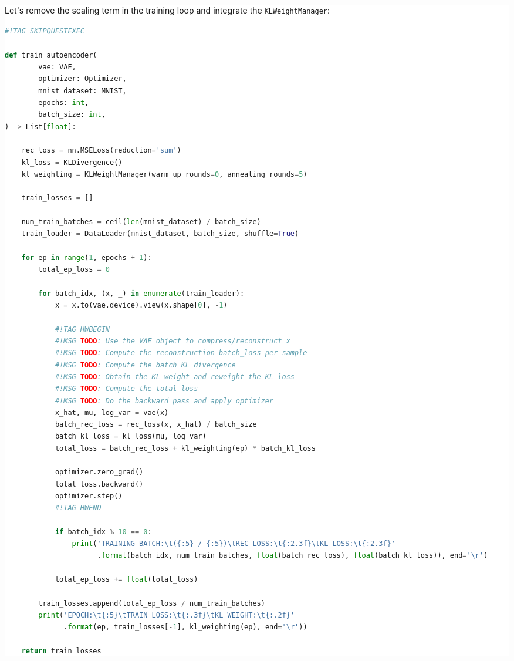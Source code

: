 
Let's remove the scaling term in the training loop and integrate the `KLWeightManager`:


```python pycharm={"name": "#%%\n"}
#!TAG SKIPQUESTEXEC

def train_autoencoder(
        vae: VAE,
        optimizer: Optimizer,
        mnist_dataset: MNIST,
        epochs: int,
        batch_size: int,
) -> List[float]:

    rec_loss = nn.MSELoss(reduction='sum')
    kl_loss = KLDivergence()
    kl_weighting = KLWeightManager(warm_up_rounds=0, annealing_rounds=5)

    train_losses = []

    num_train_batches = ceil(len(mnist_dataset) / batch_size)
    train_loader = DataLoader(mnist_dataset, batch_size, shuffle=True)

    for ep in range(1, epochs + 1):
        total_ep_loss = 0

        for batch_idx, (x, _) in enumerate(train_loader):
            x = x.to(vae.device).view(x.shape[0], -1)

            #!TAG HWBEGIN
            #!MSG TODO: Use the VAE object to compress/reconstruct x
            #!MSG TODO: Compute the reconstruction batch_loss per sample
            #!MSG TODO: Compute the batch KL divergence
            #!MSG TODO: Obtain the KL weight and reweight the KL loss
            #!MSG TODO: Compute the total loss
            #!MSG TODO: Do the backward pass and apply optimizer
            x_hat, mu, log_var = vae(x)
            batch_rec_loss = rec_loss(x, x_hat) / batch_size
            batch_kl_loss = kl_loss(mu, log_var)
            total_loss = batch_rec_loss + kl_weighting(ep) * batch_kl_loss

            optimizer.zero_grad()
            total_loss.backward()
            optimizer.step()
            #!TAG HWEND

            if batch_idx % 10 == 0:
                print('TRAINING BATCH:\t({:5} / {:5})\tREC LOSS:\t{:2.3f}\tKL LOSS:\t{:2.3f}'
                      .format(batch_idx, num_train_batches, float(batch_rec_loss), float(batch_kl_loss)), end='\r')

            total_ep_loss += float(total_loss)

        train_losses.append(total_ep_loss / num_train_batches)
        print('EPOCH:\t{:5}\tTRAIN LOSS:\t{:.3f}\tKL WEIGHT:\t{:.2f}'
              .format(ep, train_losses[-1], kl_weighting(ep), end='\r'))

    return train_losses
```
